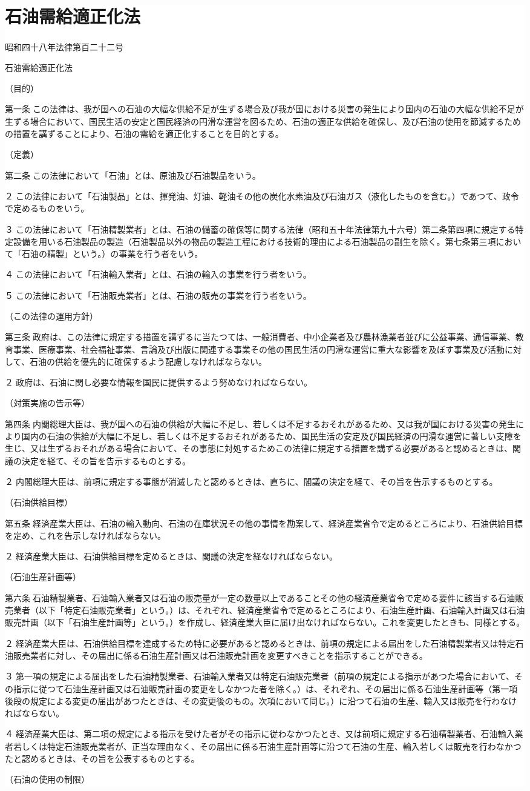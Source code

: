 # 石油需給適正化法

昭和四十八年法律第百二十二号

石油需給適正化法

（目的）

第一条 この法律は、我が国への石油の大幅な供給不足が生ずる場合及び我が国における災害の発生により国内の石油の大幅な供給不足が生ずる場合において、国民生活の安定と国民経済の円滑な運営を図るため、石油の適正な供給を確保し、及び石油の使用を節減するための措置を講ずることにより、石油の需給を適正化することを目的とする。

（定義）

第二条 この法律において「石油」とは、原油及び石油製品をいう。

２ この法律において「石油製品」とは、揮発油、灯油、軽油その他の炭化水素油及び石油ガス（液化したものを含む。）であつて、政令で定めるものをいう。

３ この法律において「石油精製業者」とは、石油の備蓄の確保等に関する法律（昭和五十年法律第九十六号）第二条第四項に規定する特定設備を用いる石油製品の製造（石油製品以外の物品の製造工程における技術的理由による石油製品の副生を除く。第七条第三項において「石油の精製」という。）の事業を行う者をいう。

４ この法律において「石油輸入業者」とは、石油の輸入の事業を行う者をいう。

５ この法律において「石油販売業者」とは、石油の販売の事業を行う者をいう。

（この法律の運用方針）

第三条 政府は、この法律に規定する措置を講ずるに当たつては、一般消費者、中小企業者及び農林漁業者並びに公益事業、通信事業、教育事業、医療事業、社会福祉事業、言論及び出版に関連する事業その他の国民生活の円滑な運営に重大な影響を及ぼす事業及び活動に対して、石油の供給を優先的に確保するよう配慮しなければならない。

２ 政府は、石油に関し必要な情報を国民に提供するよう努めなければならない。

（対策実施の告示等）

第四条 内閣総理大臣は、我が国への石油の供給が大幅に不足し、若しくは不足するおそれがあるため、又は我が国における災害の発生により国内の石油の供給が大幅に不足し、若しくは不足するおそれがあるため、国民生活の安定及び国民経済の円滑な運営に著しい支障を生じ、又は生ずるおそれがある場合において、その事態に対処するためこの法律に規定する措置を講ずる必要があると認めるときは、閣議の決定を経て、その旨を告示するものとする。

２ 内閣総理大臣は、前項に規定する事態が消滅したと認めるときは、直ちに、閣議の決定を経て、その旨を告示するものとする。

（石油供給目標）

第五条 経済産業大臣は、石油の輸入動向、石油の在庫状況その他の事情を勘案して、経済産業省令で定めるところにより、石油供給目標を定め、これを告示しなければならない。

２ 経済産業大臣は、石油供給目標を定めるときは、閣議の決定を経なければならない。

（石油生産計画等）

第六条 石油精製業者、石油輸入業者又は石油の販売量が一定の数量以上であることその他の経済産業省令で定める要件に該当する石油販売業者（以下「特定石油販売業者」という。）は、それぞれ、経済産業省令で定めるところにより、石油生産計画、石油輸入計画又は石油販売計画（以下「石油生産計画等」という。）を作成し、経済産業大臣に届け出なければならない。これを変更したときも、同様とする。

２ 経済産業大臣は、石油供給目標を達成するため特に必要があると認めるときは、前項の規定による届出をした石油精製業者又は特定石油販売業者に対し、その届出に係る石油生産計画又は石油販売計画を変更すべきことを指示することができる。

３ 第一項の規定による届出をした石油精製業者、石油輸入業者又は特定石油販売業者（前項の規定による指示があつた場合において、その指示に従つて石油生産計画又は石油販売計画の変更をしなかつた者を除く。）は、それぞれ、その届出に係る石油生産計画等（第一項後段の規定による変更の届出があつたときは、その変更後のもの。次項において同じ。）に沿つて石油の生産、輸入又は販売を行わなければならない。

４ 経済産業大臣は、第二項の規定による指示を受けた者がその指示に従わなかつたとき、又は前項に規定する石油精製業者、石油輸入業者若しくは特定石油販売業者が、正当な理由なく、その届出に係る石油生産計画等に沿つて石油の生産、輸入若しくは販売を行わなかつたと認めるときは、その旨を公表するものとする。

（石油の使用の制限）

